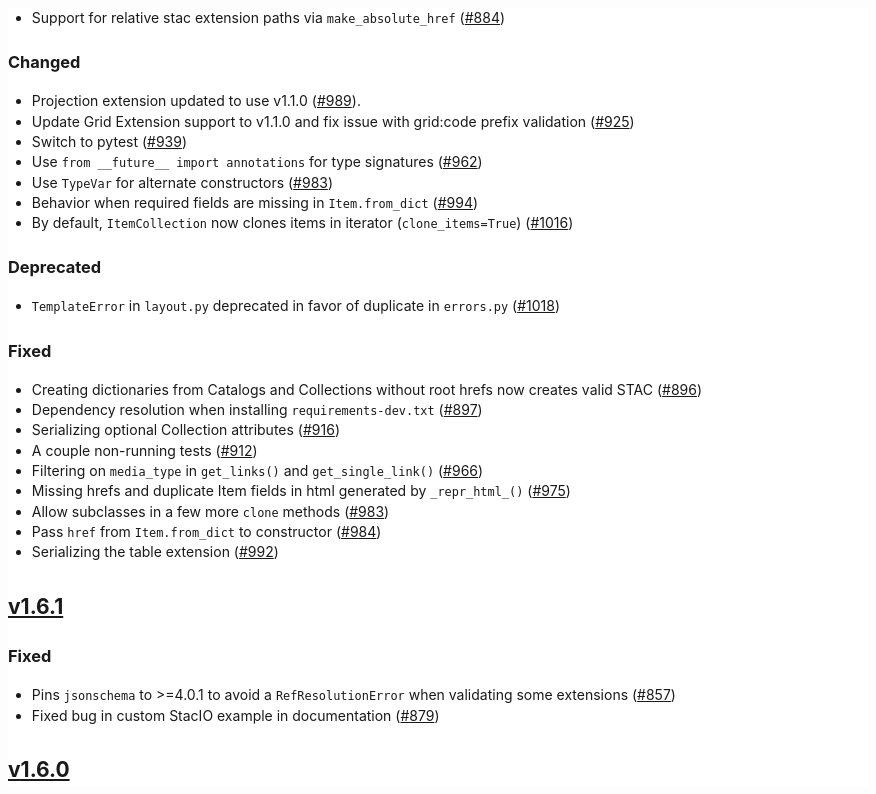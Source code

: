 - Support for relative stac extension paths via `make_absolute_href` ([#884](https://github.com/stac-utils/pystac/pull/884))

### Changed

- Projection extension updated to use v1.1.0 ([#989](https://github.com/stac-utils/pystac/pull/989)).
- Update Grid Extension support to v1.1.0 and fix issue with grid:code prefix validation ([#925](https://github.com/stac-utils/pystac/pull/925))
- Switch to pytest ([#939](https://github.com/stac-utils/pystac/pull/939))
- Use `from __future__ import annotations` for type signatures ([#962](https://github.com/stac-utils/pystac/pull/962))
- Use `TypeVar` for alternate constructors ([#983](https://github.com/stac-utils/pystac/pull/983))
- Behavior when required fields are missing in `Item.from_dict` ([#994](https://github.com/stac-utils/pystac/pull/994))
- By default, `ItemCollection` now clones items in iterator (`clone_items=True`) ([#1016](https://github.com/stac-utils/pystac/pull/1016))

### Deprecated

- `TemplateError` in `layout.py` deprecated in favor of duplicate in `errors.py` ([#1018](https://github.com/stac-utils/pystac/pull/1018))

### Fixed

- Creating dictionaries from Catalogs and Collections without root hrefs now creates valid STAC ([#896](https://github.com/stac-utils/pystac/pull/896))
- Dependency resolution when installing `requirements-dev.txt` ([#897](https://github.com/stac-utils/pystac/pull/897))
- Serializing optional Collection attributes ([#916](https://github.com/stac-utils/pystac/pull/916))
- A couple non-running tests ([#912](https://github.com/stac-utils/pystac/pull/912))
- Filtering on `media_type` in `get_links()` and `get_single_link()` ([#966](https://github.com/stac-utils/pystac/pull/966))
- Missing hrefs and duplicate Item fields in html generated by `_repr_html_()` ([#975](https://github.com/stac-utils/pystac/pull/975))
- Allow subclasses in a few more `clone` methods ([#983](https://github.com/stac-utils/pystac/pull/983))
- Pass `href` from `Item.from_dict` to constructor ([#984](https://github.com/stac-utils/pystac/pull/984))
- Serializing the table extension ([#992](https://github.com/stac-utils/pystac/pull/992))

## [v1.6.1]

### Fixed

- Pins `jsonschema` to >=4.0.1 to avoid a `RefResolutionError` when validating some extensions ([#857](https://github.com/stac-utils/pystac/pull/857))
- Fixed bug in custom StacIO example in documentation ([#879](https://github.com/stac-utils/pystac/pull/879))

## [v1.6.0]


[Unreleased]: <https://github.com/stac-utils/pystac/compare/v1.13.0..main>
[v1.13.0]: <https://github.com/stac-utils/pystac/compare/v1.12.2..v1.13.0>
[v1.12.2]: <https://github.com/stac-utils/pystac/compare/v1.12.1..v1.12.2>
[v1.12.1]: <https://github.com/stac-utils/pystac/compare/v1.12.0..v1.12.1>
[v1.12.0]: <https://github.com/stac-utils/pystac/compare/v1.11.0..v1.12.0>
[v1.11.0]: <https://github.com/stac-utils/pystac/compare/v1.10.1..v1.11.0>
[v1.10.1]: <https://github.com/stac-utils/pystac/compare/v1.10.0..v1.10.1>
[v1.10.0]: <https://github.com/stac-utils/pystac/compare/v1.9.0..v1.10.0>
[v1.9.0]: <https://github.com/stac-utils/pystac/compare/v1.8.4..v1.9.0>
[v1.8.4]: <https://github.com/stac-utils/pystac/compare/v1.8.3..v1.8.4>
[v1.8.3]: <https://github.com/stac-utils/pystac/compare/v1.8.2..v1.8.3>
[v1.8.2]: <https://github.com/stac-utils/pystac/compare/v1.8.1..v1.8.2>
[v1.8.1]: <https://github.com/stac-utils/pystac/compare/v1.8.0..v1.8.1>
[v1.8.0]: <https://github.com/stac-utils/pystac/compare/v1.7.3..v1.8.0>
[v1.7.3]: <https://github.com/stac-utils/pystac/compare/v1.7.2..v1.7.3>
[v1.7.2]: <https://github.com/stac-utils/pystac/compare/v1.7.1..v1.7.2>
[v1.7.1]: <https://github.com/stac-utils/pystac/compare/v1.7.0..v1.7.1>
[v1.7.0]: <https://github.com/stac-utils/pystac/compare/v1.6.1..v1.7.0>
[v1.6.1]: <https://github.com/stac-utils/pystac/compare/v1.6.0..v1.6.1>
[v1.6.0]: <https://github.com/stac-utils/pystac/compare/v1.5.0..v1.6.0>
[v1.5.0]: <https://github.com/stac-utils/pystac/compare/v1.4.0..v1.5.0>
[v1.4.0]: <https://github.com/stac-utils/pystac/compare/v1.3.0..v1.4.0>
[v1.3.0]: <https://github.com/stac-utils/pystac/compare/v1.2.0..v1.3.0>
[v1.2.0]: <https://github.com/stac-utils/pystac/compare/v1.1.0..v1.2.0>
[v1.1.0]: <https://github.com/stac-utils/pystac/compare/v1.0.1..v1.1.0>
[v1.0.1]: <https://github.com/stac-utils/pystac/compare/v1.0.0..v1.0.1>
[v1.0.0]: <https://github.com/stac-utils/pystac/compare/v1.0.0-rc.3..v1.0.0>
[v1.0.0-rc.3]: <https://github.com/stac-utils/pystac/compare/v1.0.0-rc.2..v1.0.0-rc.3>
[v1.0.0-rc.2]: <https://github.com/stac-utils/pystac/compare/v1.0.0-rc.1..v1.0.0-rc.2>
[v1.0.0-rc.1]: <https://github.com/stac-utils/pystac/compare/v1.0.0-beta.3..v1.0.0-rc.1>
[v1.0.0-beta.3]: <https://github.com/stac-utils/pystac/compare/v1.0.0-beta.2..v1.0.0-beta.3>
[v1.0.0-beta.2]: <https://github.com/stac-utils/pystac/compare/v1.0.0-beta.1..v1.0.0-beta.2>
[v1.0.0-beta.1]: <https://github.com/stac-utils/pystac/compare/v0.5.6..v1.0.0-beta.1>
[v0.5.6]: <https://github.com/stac-utils/pystac/compare/v0.5.5..v0.5.6>
[v0.5.5]: <https://github.com/stac-utils/pystac/compare/v0.5.4..v0.5.5>
[v0.5.4]: <https://github.com/stac-utils/pystac/compare/v0.5.3..v0.5.4>
[v0.5.3]: <https://github.com/stac-utils/pystac/compare/v0.5.2..v0.5.3>
[v0.5.2]: <https://github.com/stac-utils/pystac/compare/v0.5.1..v0.5.2>
[v0.5.1]: <https://github.com/stac-utils/pystac/compare/v0.5.0..v0.5.1>
[v0.5.0]: <https://github.com/stac-utils/pystac/compare/v0.4.0..v0.5.0>
[v0.4.0]: <https://github.com/stac-utils/pystac/compare/v0.3.4..v0.4.0>
[v0.3.4]: <https://github.com/stac-utils/pystac/compare/v0.3.3..v0.3.4>
[v0.3.3]: <https://github.com/stac-utils/pystac/compare/v0.3.2..v0.3.3>
[v0.3.2]: <https://github.com/stac-utils/pystac/compare/v0.3.1..v0.3.2>
[v0.3.1]: <https://github.com/stac-utils/pystac/compare/v0.3.0..v0.3.1>
[v0.3.0]: <https://github.com/stac-utils/pystac/tree/v0.3.0>